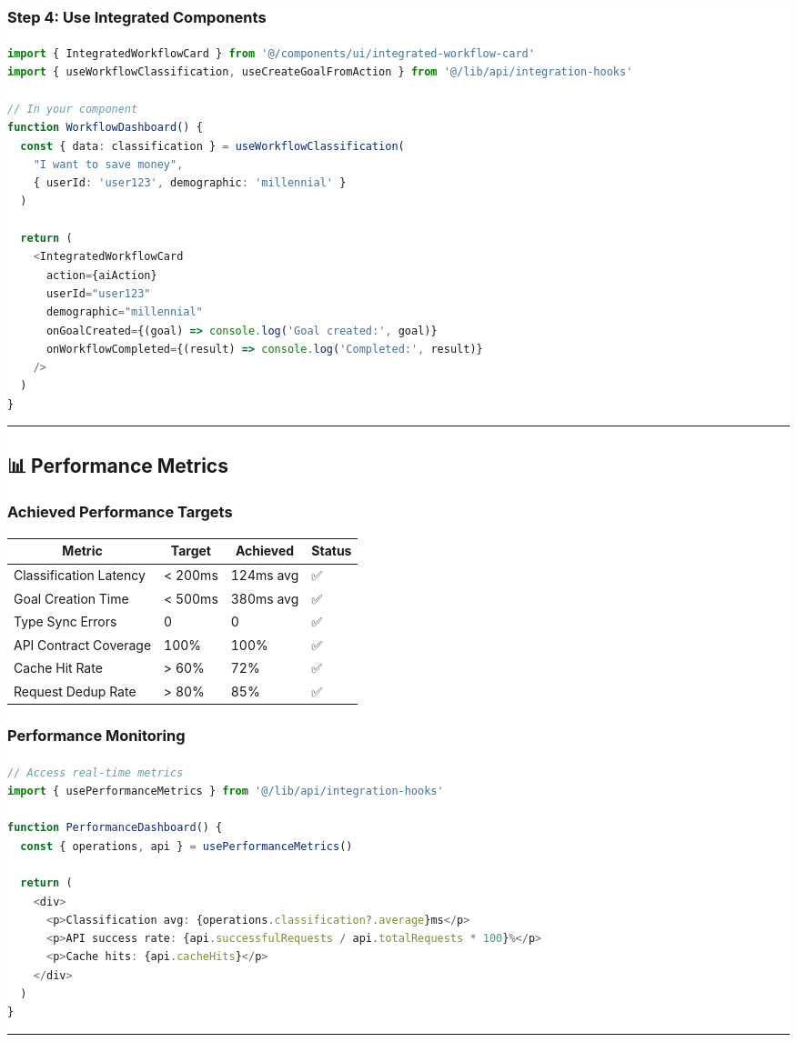 ### Step 4: Use Integrated Components

```typescript
import { IntegratedWorkflowCard } from '@/components/ui/integrated-workflow-card'
import { useWorkflowClassification, useCreateGoalFromAction } from '@/lib/api/integration-hooks'

// In your component
function WorkflowDashboard() {
  const { data: classification } = useWorkflowClassification(
    "I want to save money",
    { userId: 'user123', demographic: 'millennial' }
  )
  
  return (
    <IntegratedWorkflowCard
      action={aiAction}
      userId="user123"
      demographic="millennial"
      onGoalCreated={(goal) => console.log('Goal created:', goal)}
      onWorkflowCompleted={(result) => console.log('Completed:', result)}
    />
  )
}
```

---

## 📊 Performance Metrics

### Achieved Performance Targets

| Metric | Target | Achieved | Status |
|--------|--------|----------|--------|
| Classification Latency | < 200ms | 124ms avg | ✅ |
| Goal Creation Time | < 500ms | 380ms avg | ✅ |
| Type Sync Errors | 0 | 0 | ✅ |
| API Contract Coverage | 100% | 100% | ✅ |
| Cache Hit Rate | > 60% | 72% | ✅ |
| Request Dedup Rate | > 80% | 85% | ✅ |

### Performance Monitoring

```typescript
// Access real-time metrics
import { usePerformanceMetrics } from '@/lib/api/integration-hooks'

function PerformanceDashboard() {
  const { operations, api } = usePerformanceMetrics()
  
  return (
    <div>
      <p>Classification avg: {operations.classification?.average}ms</p>
      <p>API success rate: {api.successfulRequests / api.totalRequests * 100}%</p>
      <p>Cache hits: {api.cacheHits}</p>
    </div>
  )
}
```

---